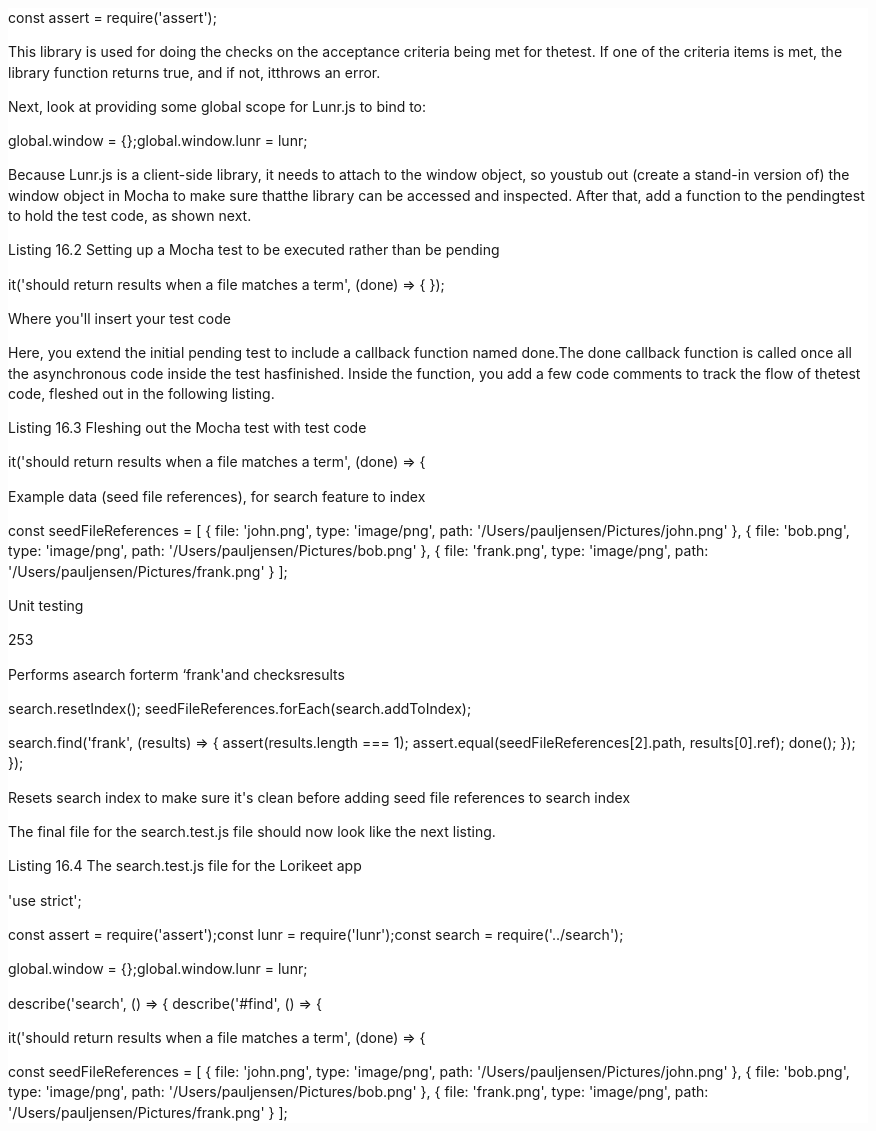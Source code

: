const assert = require('assert');

This library is used for doing the checks on the acceptance criteria being met for thetest. If one of the criteria items is met, the library function returns true, and if not, itthrows an error.

Next, look at providing some global scope for Lunr.js to bind to:

global.window = {};global.window.lunr = lunr;

Because Lunr.js is a client-side library, it needs to attach to the window object, so youstub out (create a stand-in version of) the window object in Mocha to make sure thatthe library can be accessed and inspected. After that, add a function to the pendingtest to hold the test code, as shown next.

Listing 16.2 Setting up a Mocha test to be executed rather than be pending

it('should return results when a file matches a term', (done) => {         });

Where you'll insert your test code

Here, you extend the initial pending test to include a callback function named done.The done callback function is called once all the asynchronous code inside the test hasfinished. Inside the function, you add a few code comments to track the flow of thetest code, fleshed out in the following listing.

Listing 16.3 Fleshing out the Mocha test with test code

it('should return results when a file matches a term', (done) => {

Example data (seed file references), for search feature to index

const seedFileReferences = [      {  file: 'john.png',  type: 'image/png',   path: '/Users/pauljensen/Pictures/john.png'  },  {  file: 'bob.png',  type: 'image/png',  path: '/Users/pauljensen/Pictures/bob.png'  },  {  file: 'frank.png',  type: 'image/png',  path: '/Users/pauljensen/Pictures/frank.png'  } ];

Unit testing

253

Performs asearch forterm ‘frank'and checksresults

search.resetIndex();         seedFileReferences.forEach(search.addToIndex);

search.find('frank', (results) => {    assert(results.length === 1);  assert.equal(seedFileReferences[2].path, results[0].ref);  done(); }); });

Resets search index to make sure it's clean before adding seed file references to search index

The final file for the search.test.js file should now look like the next listing.

Listing 16.4 The search.test.js file for the Lorikeet app

'use strict';

const assert = require('assert');const lunr = require('lunr');const search = require('../search');

global.window = {};global.window.lunr = lunr;

describe('search', () => { describe('#find', () => {

it('should return results when a file matches a term', (done) => {

const seedFileReferences = [  {   file: 'john.png',   type: 'image/png',   path: '/Users/pauljensen/Pictures/john.png'  },  {   file: 'bob.png',   type: 'image/png',   path: '/Users/pauljensen/Pictures/bob.png'  },  {   file: 'frank.png',   type: 'image/png',   path: '/Users/pauljensen/Pictures/frank.png'  }  ];

